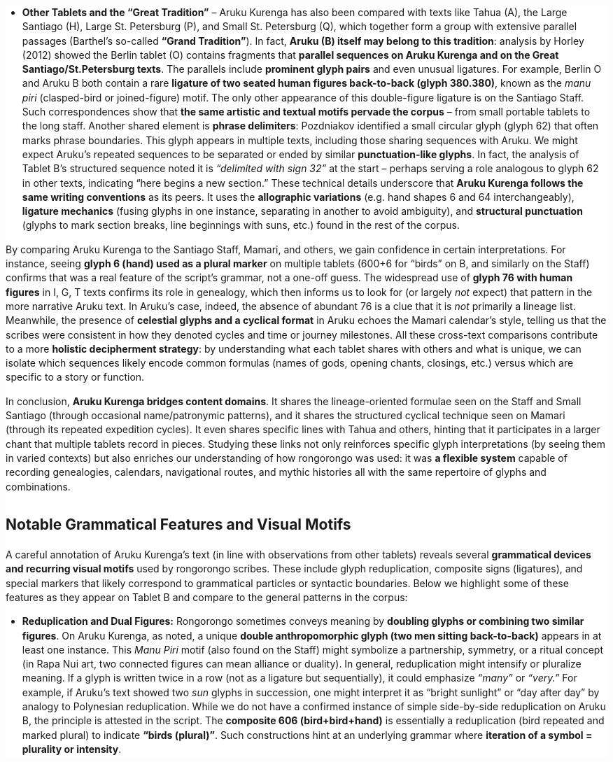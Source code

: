* **Other Tablets and the “Great Tradition”** – Aruku Kurenga has also been compared with texts like Tahua (A), the Large Santiago (H), Large St. Petersburg (P), and Small St. Petersburg (Q), which together form a group with extensive parallel passages (Barthel’s so-called **“Grand Tradition”**). In fact, **Aruku (B) itself may belong to this tradition**: analysis by Horley (2012) showed the Berlin tablet (O) contains fragments that **parallel sequences on Aruku Kurenga and on the Great Santiago/St.Petersburg texts**. The parallels include **prominent glyph pairs** and even unusual ligatures. For example, Berlin O and Aruku B both contain a rare **ligature of two seated human figures back-to-back (glyph 380.380)**, known as the *manu piri* (clasped-bird or joined-figure) motif. The only other appearance of this double-figure ligature is on the Santiago Staff. Such correspondences show that **the same artistic and textual motifs pervade the corpus** – from small portable tablets to the long staff. Another shared element is **phrase delimiters**: Pozdniakov identified a small circular glyph (glyph 62) that often marks phrase boundaries. This glyph appears in multiple texts, including those sharing sequences with Aruku. We might expect Aruku’s repeated sequences to be separated or ended by similar **punctuation-like glyphs**. In fact, the analysis of Tablet B’s structured sequence noted it is *“delimited with sign 32”* at the start – perhaps serving a role analogous to glyph 62 in other texts, indicating “here begins a new section.” These technical details underscore that **Aruku Kurenga follows the same writing conventions** as its peers. It uses the **allographic variations** (e.g. hand shapes 6 and 64 interchangeably), **ligature mechanics** (fusing glyphs in one instance, separating in another to avoid ambiguity), and **structural punctuation** (glyphs to mark section breaks, line beginnings with suns, etc.) found in the rest of the corpus.

By comparing Aruku Kurenga to the Santiago Staff, Mamari, and others, we gain confidence in certain interpretations. For instance, seeing **glyph 6 (hand) used as a plural marker** on multiple tablets (600+6 for “birds” on B, and similarly on the Staff) confirms that was a real feature of the script’s grammar, not a one-off guess. The widespread use of **glyph 76 with human figures** in I, G, T texts confirms its role in genealogy, which then informs us to look for (or largely *not* expect) that pattern in the more narrative Aruku text. In Aruku’s case, indeed, the absence of abundant 76 is a clue that it is *not* primarily a lineage list. Meanwhile, the presence of **celestial glyphs and a cyclical format** in Aruku echoes the Mamari calendar’s style, telling us that the scribes were consistent in how they denoted cycles and time or journey milestones. All these cross-text comparisons contribute to a more **holistic decipherment strategy**: by understanding what each tablet shares with others and what is unique, we can isolate which sequences likely encode common formulas (names of gods, opening chants, closings, etc.) versus which are specific to a story or function.

In conclusion, **Aruku Kurenga bridges content domains**. It shares the lineage-oriented formulae seen on the Staff and Small Santiago (through occasional name/patronymic patterns), and it shares the structured cyclical technique seen on Mamari (through its repeated expedition cycles). It even shares specific lines with Tahua and others, hinting that it participates in a larger chant that multiple tablets record in pieces. Studying these links not only reinforces specific glyph interpretations (by seeing them in varied contexts) but also enriches our understanding of how rongorongo was used: it was **a flexible system** capable of recording genealogies, calendars, navigational routes, and mythic histories all with the same repertoire of glyphs and combinations.

## Notable Grammatical Features and Visual Motifs

A careful annotation of Aruku Kurenga’s text (in line with observations from other tablets) reveals several **grammatical devices and recurring visual motifs** used by rongorongo scribes. These include glyph reduplication, composite signs (ligatures), and special markers that likely correspond to grammatical particles or syntactic boundaries. Below we highlight some of these features as they appear on Tablet B and compare to the general patterns in the corpus:

* **Reduplication and Dual Figures:** Rongorongo sometimes conveys meaning by **doubling glyphs or combining two similar figures**. On Aruku Kurenga, as noted, a unique **double anthropomorphic glyph (two men sitting back-to-back)** appears in at least one instance. This *Manu Piri* motif (also found on the Staff) might symbolize a partnership, symmetry, or a ritual concept (in Rapa Nui art, two connected figures can mean alliance or duality). In general, reduplication might intensify or pluralize meaning. If a glyph is written twice in a row (not as a ligature but sequentially), it could emphasize *“many”* or *“very.”* For example, if Aruku’s text showed two *sun* glyphs in succession, one might interpret it as “bright sunlight” or “day after day” by analogy to Polynesian reduplication. While we do not have a confirmed instance of simple side-by-side reduplication on Aruku B, the principle is attested in the script. The **composite 606 (bird+bird+hand)** is essentially a reduplication (bird repeated and marked plural) to indicate **“birds (plural)”**. Such constructions hint at an underlying grammar where **iteration of a symbol = plurality or intensity**.
